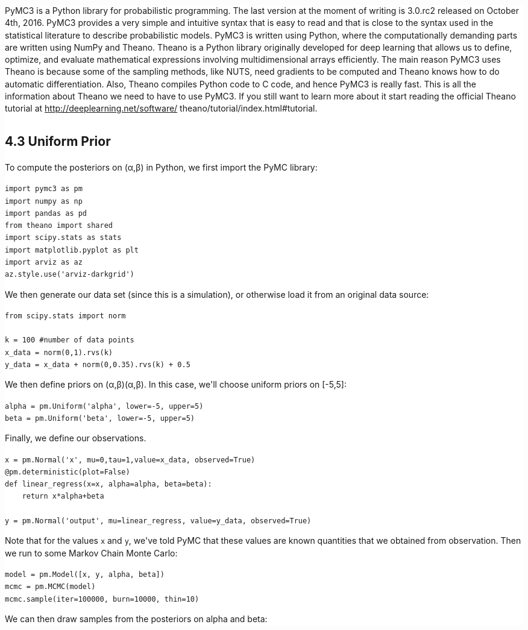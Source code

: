 PyMC3 is a Python library for probabilistic programming. The last version at the moment of writing is 3.0.rc2 released on October 4th, 2016. PyMC3 provides a very simple and intuitive syntax that is easy to read and that is close to the syntax used in the statistical literature to describe probabilistic models. PyMC3 is written using Python, where the computationally demanding parts are written using NumPy and Theano. Theano is a Python library originally developed for deep learning that allows us to define, optimize, and evaluate mathematical expressions involving multidimensional arrays efficiently. The main reason PyMC3 uses Theano is because some of the sampling methods, like NUTS, need gradients to be computed and Theano knows how to do automatic differentiation. Also, Theano compiles Python code to C code, and hence PyMC3 is really fast. This is all the information about Theano we need to have to use PyMC3. If you still want to learn more about it start reading the official Theano tutorial at http://deeplearning.net/software/ theano/tutorial/index.html#tutorial.



## 4.3 Uniform Prior

To compute the posteriors on  (α,β)  in Python, we first import the PyMC library:
````
import pymc3 as pm
import numpy as np
import pandas as pd
from theano import shared
import scipy.stats as stats
import matplotlib.pyplot as plt
import arviz as az
az.style.use('arviz-darkgrid')
````
We then generate our data set (since this is a simulation), or otherwise load it from an original data source:

````
from scipy.stats import norm

k = 100 #number of data points
x_data = norm(0,1).rvs(k)
y_data = x_data + norm(0,0.35).rvs(k) + 0.5
````
We then define priors on  (α,β)(α,β). In this case, we'll choose uniform priors on [-5,5]:
````
alpha = pm.Uniform('alpha', lower=-5, upper=5)
beta = pm.Uniform('beta', lower=-5, upper=5)
````
Finally, we define our observations.
````
x = pm.Normal('x', mu=0,tau=1,value=x_data, observed=True)
@pm.deterministic(plot=False)
def linear_regress(x=x, alpha=alpha, beta=beta):
    return x*alpha+beta

y = pm.Normal('output', mu=linear_regress, value=y_data, observed=True)
````
Note that for the values  `x`  and  `y`, we've told PyMC that these values are known quantities that we obtained from observation. Then we run to some Markov Chain Monte Carlo:
````
model = pm.Model([x, y, alpha, beta])
mcmc = pm.MCMC(model)
mcmc.sample(iter=100000, burn=10000, thin=10)
````
We can then draw samples from the posteriors on alpha and beta:
